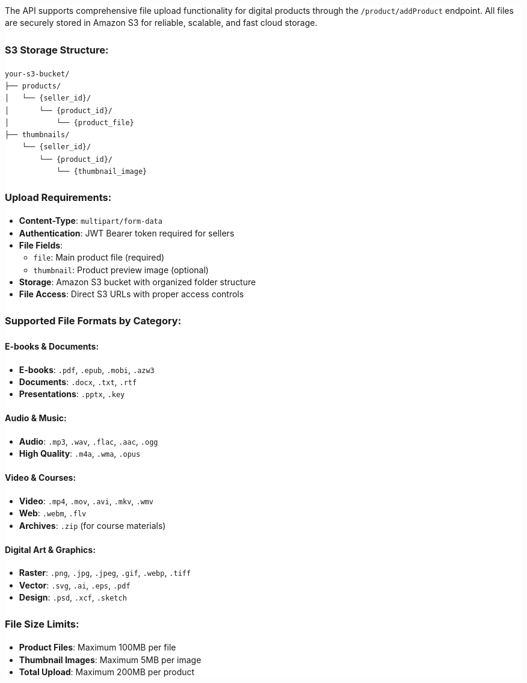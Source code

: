 The API supports comprehensive file upload functionality for digital products through the `/product/addProduct` endpoint. All files are securely stored in Amazon S3 for reliable, scalable, and fast cloud storage.

### S3 Storage Structure:
```
your-s3-bucket/
├── products/
│   └── {seller_id}/
│       └── {product_id}/
│           └── {product_file}
├── thumbnails/
    └── {seller_id}/
        └── {product_id}/
            └── {thumbnail_image}

```

### Upload Requirements:
- **Content-Type**: `multipart/form-data`
- **Authentication**: JWT Bearer token required for sellers
- **File Fields**: 
  - `file`: Main product file (required)
  - `thumbnail`: Product preview image (optional)
- **Storage**: Amazon S3 bucket with organized folder structure
- **File Access**: Direct S3 URLs with proper access controls

### Supported File Formats by Category:

#### E-books & Documents:
- **E-books**: `.pdf`, `.epub`, `.mobi`, `.azw3`
- **Documents**: `.docx`, `.txt`, `.rtf`
- **Presentations**: `.pptx`, `.key`

#### Audio & Music:
- **Audio**: `.mp3`, `.wav`, `.flac`, `.aac`, `.ogg`
- **High Quality**: `.m4a`, `.wma`, `.opus`

#### Video & Courses:
- **Video**: `.mp4`, `.mov`, `.avi`, `.mkv`, `.wmv`
- **Web**: `.webm`, `.flv`
- **Archives**: `.zip` (for course materials)

#### Digital Art & Graphics:
- **Raster**: `.png`, `.jpg`, `.jpeg`, `.gif`, `.webp`, `.tiff`
- **Vector**: `.svg`, `.ai`, `.eps`, `.pdf`
- **Design**: `.psd`, `.xcf`, `.sketch`

### File Size Limits:
- **Product Files**: Maximum 100MB per file
- **Thumbnail Images**: Maximum 5MB per image
- **Total Upload**: Maximum 200MB per product
